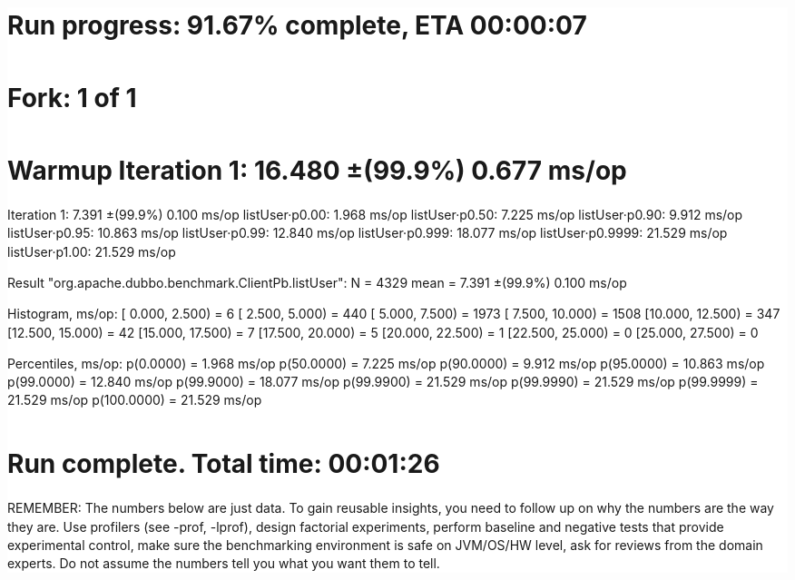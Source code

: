 # Run progress: 91.67% complete, ETA 00:00:07
# Fork: 1 of 1
# Warmup Iteration   1: 16.480 ±(99.9%) 0.677 ms/op
Iteration   1: 7.391 ±(99.9%) 0.100 ms/op
                 listUser·p0.00:   1.968 ms/op
                 listUser·p0.50:   7.225 ms/op
                 listUser·p0.90:   9.912 ms/op
                 listUser·p0.95:   10.863 ms/op
                 listUser·p0.99:   12.840 ms/op
                 listUser·p0.999:  18.077 ms/op
                 listUser·p0.9999: 21.529 ms/op
                 listUser·p1.00:   21.529 ms/op



Result "org.apache.dubbo.benchmark.ClientPb.listUser":
  N = 4329
  mean =      7.391 ±(99.9%) 0.100 ms/op

  Histogram, ms/op:
    [ 0.000,  2.500) = 6 
    [ 2.500,  5.000) = 440 
    [ 5.000,  7.500) = 1973 
    [ 7.500, 10.000) = 1508 
    [10.000, 12.500) = 347 
    [12.500, 15.000) = 42 
    [15.000, 17.500) = 7 
    [17.500, 20.000) = 5 
    [20.000, 22.500) = 1 
    [22.500, 25.000) = 0 
    [25.000, 27.500) = 0 

  Percentiles, ms/op:
      p(0.0000) =      1.968 ms/op
     p(50.0000) =      7.225 ms/op
     p(90.0000) =      9.912 ms/op
     p(95.0000) =     10.863 ms/op
     p(99.0000) =     12.840 ms/op
     p(99.9000) =     18.077 ms/op
     p(99.9900) =     21.529 ms/op
     p(99.9990) =     21.529 ms/op
     p(99.9999) =     21.529 ms/op
    p(100.0000) =     21.529 ms/op


# Run complete. Total time: 00:01:26

REMEMBER: The numbers below are just data. To gain reusable insights, you need to follow up on
why the numbers are the way they are. Use profilers (see -prof, -lprof), design factorial
experiments, perform baseline and negative tests that provide experimental control, make sure
the benchmarking environment is safe on JVM/OS/HW level, ask for reviews from the domain experts.
Do not assume the numbers tell you what you want them to tell.
